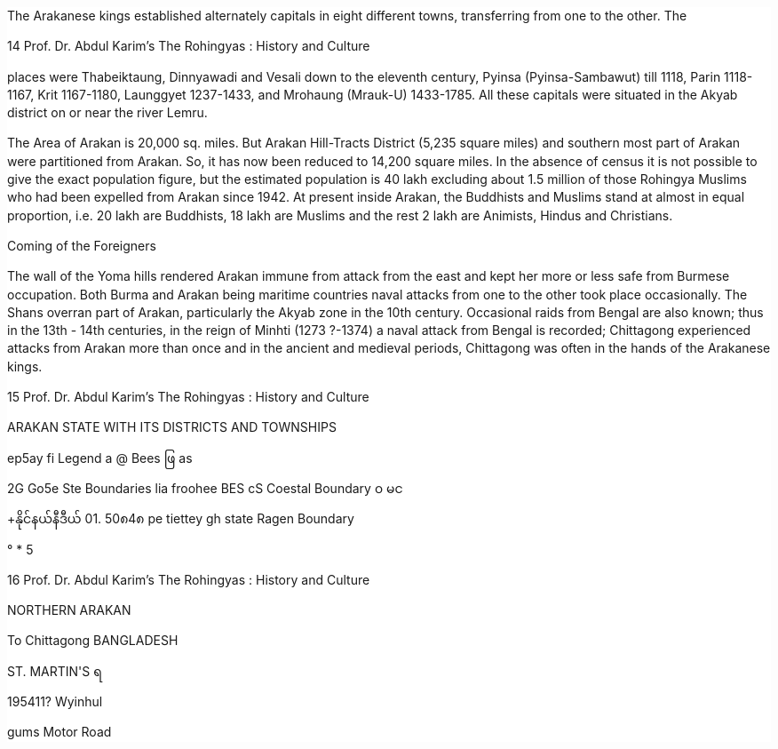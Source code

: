 The Arakanese kings established alternately capitals in eight different towns, transferring from one to the other. The

14 Prof. Dr. Abdul Karim’s The Rohingyas : History and Culture

places were Thabeiktaung, Dinnyawadi and Vesali down to the eleventh century, Pyinsa (Pyinsa-Sambawut) till 1118, Parin 1118-1167, Krit 1167-1180, Launggyet 1237-1433, and Mrohaung (Mrauk-U) 1433-1785. All these capitals were situated in the Akyab district on or near the river Lemru.

The Area of Arakan is 20,000 sq. miles. But Arakan Hill-Tracts District (5,235 square miles) and southern most part of Arakan were partitioned from Arakan. So, it has now been reduced to 14,200 square miles. In the absence of census it is not possible to give the exact population figure, but the estimated population is 40 lakh excluding about 1.5 million of those Rohingya Muslims who had been expelled from Arakan since 1942. At present inside Arakan, the Buddhists and Muslims stand at almost in equal proportion, i.e. 20 lakh are Buddhists, 18 lakh are Muslims and the rest 2 lakh are Animists, Hindus and Christians.

Coming of the Foreigners

The wall of the Yoma hills rendered Arakan immune from attack from the east and kept her more or less safe from Burmese occupation. Both Burma and Arakan being maritime countries naval attacks from one to the other took place occasionally. The Shans overran part of Arakan, particularly the Akyab zone in the 10th century. Occasional raids from Bengal are also known; thus in the 13th - 14th centuries, in the reign of Minhti (1273 ?-1374) a naval attack from Bengal is recorded; Chittagong experienced attacks from Arakan more than once and in the ancient and medieval periods, Chittagong was often in the hands of the Arakanese kings.

15 Prof. Dr. Abdul Karim’s The Rohingyas : History and Culture

ARAKAN STATE WITH ITS DISTRICTS AND TOWNSHIPS

 

 

 

ep5ay fi Legend a @ Bees ဖြ as

 

2G Go5e Ste Boundaries lia froohee BES cS Coestal Boundary ၀ မင

+နိုင်နယ်နီဒီယ် 01. 50၈4၈ pe tiettey gh state Ragen Boundary

° * 5

 

 

16 Prof. Dr. Abdul Karim’s The Rohingyas : History and Culture

NORTHERN ARAKAN

To Chittagong BANGLADESH

 

 

ST. MARTIN'S ရ

195411? Wyinhul

gums Motor Road
